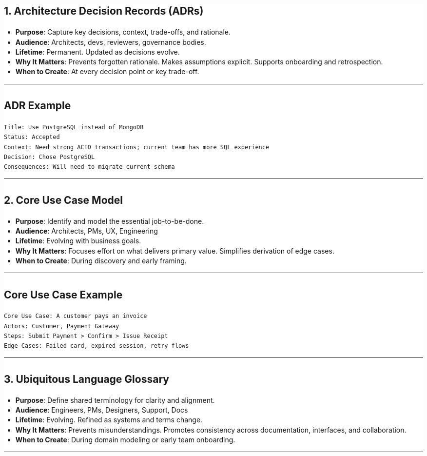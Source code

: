 
## 1. Architecture Decision Records (ADRs)

* **Purpose**: Capture key decisions, context, trade-offs, and rationale.
* **Audience**: Architects, devs, reviewers, governance bodies.
* **Lifetime**: Permanent. Updated as decisions evolve.
* **Why It Matters**: Prevents forgotten rationale. Makes assumptions explicit. Supports onboarding and retrospection.
* **When to Create**: At every decision point or key trade-off.

---

## ADR Example

```text
Title: Use PostgreSQL instead of MongoDB
Status: Accepted
Context: Need strong ACID transactions; current team has more SQL experience
Decision: Chose PostgreSQL
Consequences: Will need to migrate current schema
```

---

## 2. Core Use Case Model

* **Purpose**: Identify and model the essential job-to-be-done.
* **Audience**: Architects, PMs, UX, Engineering
* **Lifetime**: Evolving with business goals.
* **Why It Matters**: Focuses effort on what delivers primary value. Simplifies derivation of edge cases.
* **When to Create**: During discovery and early framing.

---

## Core Use Case Example

```text
Core Use Case: A customer pays an invoice
Actors: Customer, Payment Gateway
Steps: Submit Payment > Confirm > Issue Receipt
Edge Cases: Failed card, expired session, retry flows
```

---

## 3. Ubiquitous Language Glossary

* **Purpose**: Define shared terminology for clarity and alignment.
* **Audience**: Engineers, PMs, Designers, Support, Docs
* **Lifetime**: Evolving. Refined as systems and terms change.
* **Why It Matters**: Prevents misunderstandings. Promotes consistency across documentation, interfaces, and collaboration.
* **When to Create**: During domain modeling or early team onboarding.

---